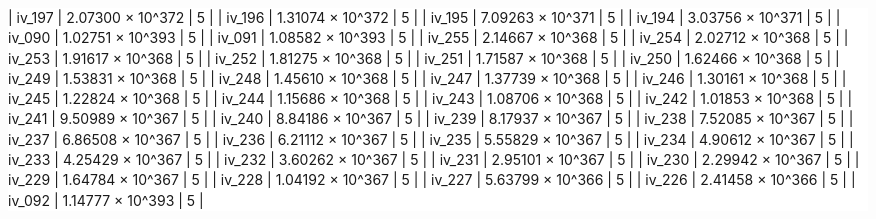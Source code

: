 | iv_197 | 2.07300 × 10^372 | 5 |
| iv_196 | 1.31074 × 10^372 | 5 |
| iv_195 | 7.09263 × 10^371 | 5 |
| iv_194 | 3.03756 × 10^371 | 5 |
| iv_090 | 1.02751 × 10^393 | 5 |
| iv_091 | 1.08582 × 10^393 | 5 |
| iv_255 | 2.14667 × 10^368 | 5 |
| iv_254 | 2.02712 × 10^368 | 5 |
| iv_253 | 1.91617 × 10^368 | 5 |
| iv_252 | 1.81275 × 10^368 | 5 |
| iv_251 | 1.71587 × 10^368 | 5 |
| iv_250 | 1.62466 × 10^368 | 5 |
| iv_249 | 1.53831 × 10^368 | 5 |
| iv_248 | 1.45610 × 10^368 | 5 |
| iv_247 | 1.37739 × 10^368 | 5 |
| iv_246 | 1.30161 × 10^368 | 5 |
| iv_245 | 1.22824 × 10^368 | 5 |
| iv_244 | 1.15686 × 10^368 | 5 |
| iv_243 | 1.08706 × 10^368 | 5 |
| iv_242 | 1.01853 × 10^368 | 5 |
| iv_241 | 9.50989 × 10^367 | 5 |
| iv_240 | 8.84186 × 10^367 | 5 |
| iv_239 | 8.17937 × 10^367 | 5 |
| iv_238 | 7.52085 × 10^367 | 5 |
| iv_237 | 6.86508 × 10^367 | 5 |
| iv_236 | 6.21112 × 10^367 | 5 |
| iv_235 | 5.55829 × 10^367 | 5 |
| iv_234 | 4.90612 × 10^367 | 5 |
| iv_233 | 4.25429 × 10^367 | 5 |
| iv_232 | 3.60262 × 10^367 | 5 |
| iv_231 | 2.95101 × 10^367 | 5 |
| iv_230 | 2.29942 × 10^367 | 5 |
| iv_229 | 1.64784 × 10^367 | 5 |
| iv_228 | 1.04192 × 10^367 | 5 |
| iv_227 | 5.63799 × 10^366 | 5 |
| iv_226 | 2.41458 × 10^366 | 5 |
| iv_092 | 1.14777 × 10^393 | 5 |